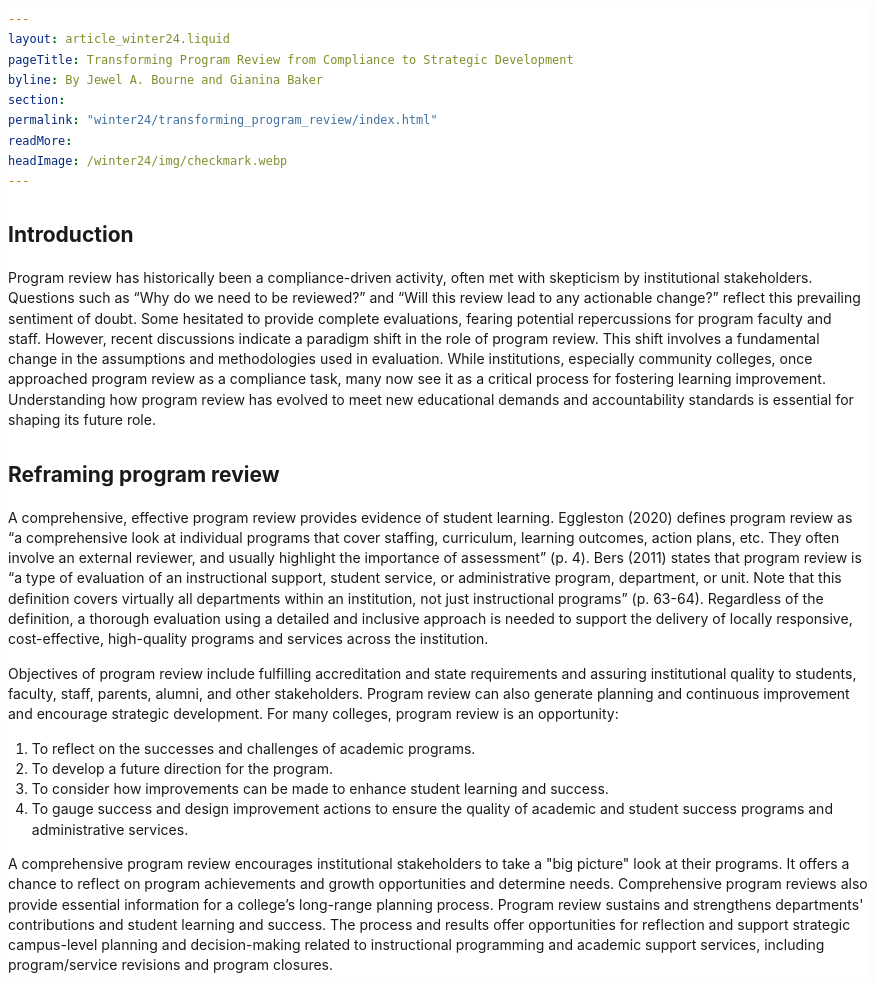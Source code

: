 ```yaml
---
layout: article_winter24.liquid
pageTitle: Transforming Program Review from Compliance to Strategic Development
byline: By Jewel A. Bourne and Gianina Baker
section: 
permalink: "winter24/transforming_program_review/index.html"
readMore: 
headImage: /winter24/img/checkmark.webp
---
```

<ilw-content width="page">

## Introduction ## 

Program review has historically been a compliance-driven activity, often met with skepticism by institutional stakeholders. Questions such as “Why do we need to be reviewed?” and “Will this review lead to any actionable change?” reflect this prevailing sentiment of doubt. Some hesitated to provide complete evaluations, fearing potential repercussions for program faculty and staff. However, recent discussions indicate a paradigm shift in the role of program review. This shift involves a fundamental change in the assumptions and methodologies used in evaluation. While institutions, especially community colleges, once approached program review as a compliance task, many now see it as a critical process for fostering learning improvement. Understanding how program review has evolved to meet new educational demands and accountability standards is essential for shaping its future role.

## Reframing program review ## 

A comprehensive, effective program review provides evidence of student learning. Eggleston (2020) defines program review as “a comprehensive look at individual programs that cover staffing, curriculum, learning outcomes, action plans, etc. They often involve an external reviewer, and usually highlight the importance of assessment” (p. 4). Bers (2011) states that program review is “a type of evaluation of an instructional support, student service, or administrative program, department, or unit. Note that this deﬁnition covers virtually all departments within an institution, not just instructional programs” (p. 63-64). Regardless of the definition, a thorough evaluation using a detailed and inclusive approach is needed to support the delivery of locally responsive, cost-effective, high-quality programs and services across the institution.

 Objectives of program review include fulfilling accreditation and state requirements and assuring institutional quality to students, faculty, staff, parents, alumni, and other stakeholders. Program review can also generate planning and continuous improvement and encourage strategic development. For many colleges, program review is an opportunity:
1.	To reflect on the successes and challenges of academic programs.
2.	To develop a future direction for the program.
3.	To consider how improvements can be made to enhance student learning and success. 
4.	To gauge success and design improvement actions to ensure the quality of academic and student success programs and administrative services. 

A comprehensive program review encourages institutional stakeholders to take a "big picture" look at their programs. It offers a chance to reflect on program achievements and growth opportunities and determine needs. Comprehensive program reviews also provide essential information for a college’s long-range planning process. Program review sustains and strengthens departments' contributions and student learning and success. The process and results offer opportunities for reflection and support strategic campus-level planning and decision-making related to instructional programming and academic support services, including program/service revisions and program closures.  
